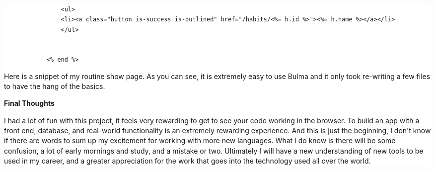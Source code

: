 ```
                <ul> 
                <li><a class="button is-success is-outlined" href="/habits/<%= h.id %>"><%= h.name %></a></li>
                </ul> 
                

            <% end %>
```

Here is a snippet of  my routine show page. As you can see, it is extremely easy to use Bulma and it only took re-writing a few files to have the hang of the basics. 

**Final Thoughts** 

I had a lot of fun with this project, it feels very rewarding to get to see your code working in the browser. To build an app with a front end, database, and real-world functionality is an extremely rewarding experience. And this is just the beginning, I don't know if there are words to sum up my excitement for working with more new languages. What I do know is there will be some confusion, a lot of early mornings and study, and a mistake or two. Ultimately I will have a new understanding of new tools to be used in my career, and a greater appreciation for the work that goes into the technology used all over the world. 
